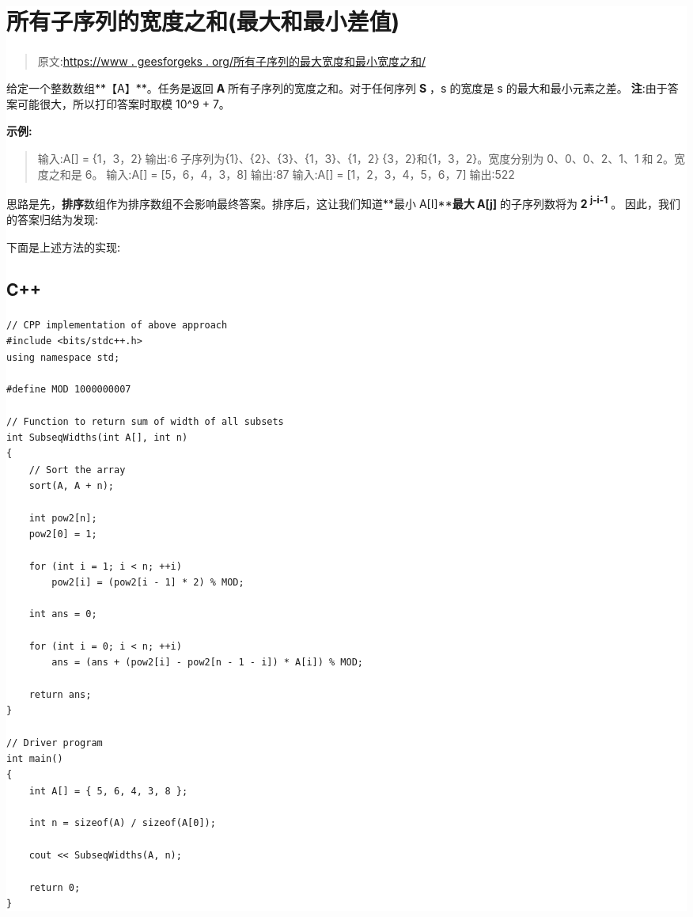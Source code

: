 # 所有子序列的宽度之和(最大和最小差值)

> 原文:[https://www . geesforgeks . org/所有子序列的最大宽度和最小宽度之和/](https://www.geeksforgeeks.org/sum-of-width-max-and-min-diff-of-all-subsequences/)

给定一个整数数组**【A】**。任务是返回 **A** 所有子序列的宽度之和。对于任何序列 **S** ，s 的宽度是 s 的最大和最小元素之差。
**注**:由于答案可能很大，所以打印答案时取模 10^9 + 7。

**示例:**

> 输入:A[] = {1，3，2}
> 输出:6
> 子序列为{1}、{2}、{3}、{1，3}、{1，2} {3，2}和{1，3，2}。宽度分别为 0、0、0、2、1、1 和 2。宽度之和是 6。
> 输入:A[] = [5，6，4，3，8]
> 输出:87
> 输入:A[] = [1，2，3，4，5，6，7]
> 输出:522

思路是先，**排序**数组作为排序数组不会影响最终答案。排序后，这让我们知道**最小 A[I]****最大 A[j]** 的子序列数将为 **2 <sup>j-i-1</sup>** 。
因此，我们的答案归结为发现:

下面是上述方法的实现:

## C++

```
// CPP implementation of above approach
#include <bits/stdc++.h>
using namespace std;

#define MOD 1000000007

// Function to return sum of width of all subsets
int SubseqWidths(int A[], int n)
{
    // Sort the array
    sort(A, A + n);

    int pow2[n];
    pow2[0] = 1;

    for (int i = 1; i < n; ++i)
        pow2[i] = (pow2[i - 1] * 2) % MOD;

    int ans = 0;

    for (int i = 0; i < n; ++i)
        ans = (ans + (pow2[i] - pow2[n - 1 - i]) * A[i]) % MOD;

    return ans;
}

// Driver program
int main()
{
    int A[] = { 5, 6, 4, 3, 8 };

    int n = sizeof(A) / sizeof(A[0]);

    cout << SubseqWidths(A, n);

    return 0;
}
```
